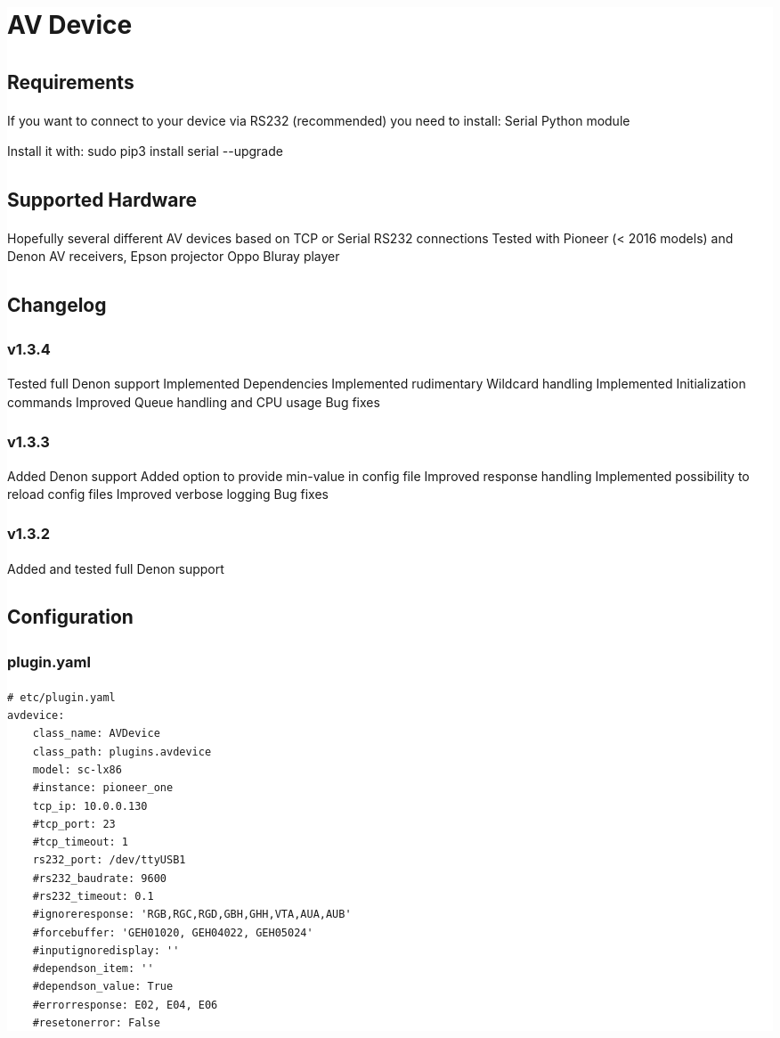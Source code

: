 # AV Device

## Requirements
If you want to connect to your device via RS232 (recommended) you need to install:
Serial Python module

Install it with:
sudo pip3 install serial --upgrade

## Supported Hardware

Hopefully several different AV devices based on TCP or Serial RS232 connections
Tested with Pioneer (< 2016 models) and Denon AV receivers, Epson projector Oppo Bluray player

## Changelog

### v1.3.4
Tested full Denon support
Implemented Dependencies
Implemented rudimentary Wildcard handling
Implemented Initialization commands
Improved Queue handling and CPU usage
Bug fixes

### v1.3.3
Added Denon support
Added option to provide min-value in config file
Improved response handling
Implemented possibility to reload config files
Improved verbose logging
Bug fixes

### v1.3.2
Added and tested full Denon support


## Configuration

### plugin.yaml

```
# etc/plugin.yaml
avdevice:
    class_name: AVDevice
    class_path: plugins.avdevice
    model: sc-lx86
    #instance: pioneer_one
    tcp_ip: 10.0.0.130
    #tcp_port: 23
    #tcp_timeout: 1
    rs232_port: /dev/ttyUSB1
    #rs232_baudrate: 9600
    #rs232_timeout: 0.1
    #ignoreresponse: 'RGB,RGC,RGD,GBH,GHH,VTA,AUA,AUB'
    #forcebuffer: 'GEH01020, GEH04022, GEH05024'
    #inputignoredisplay: ''
    #dependson_item: ''
    #dependson_value: True
    #errorresponse: E02, E04, E06
    #resetonerror: False
```
